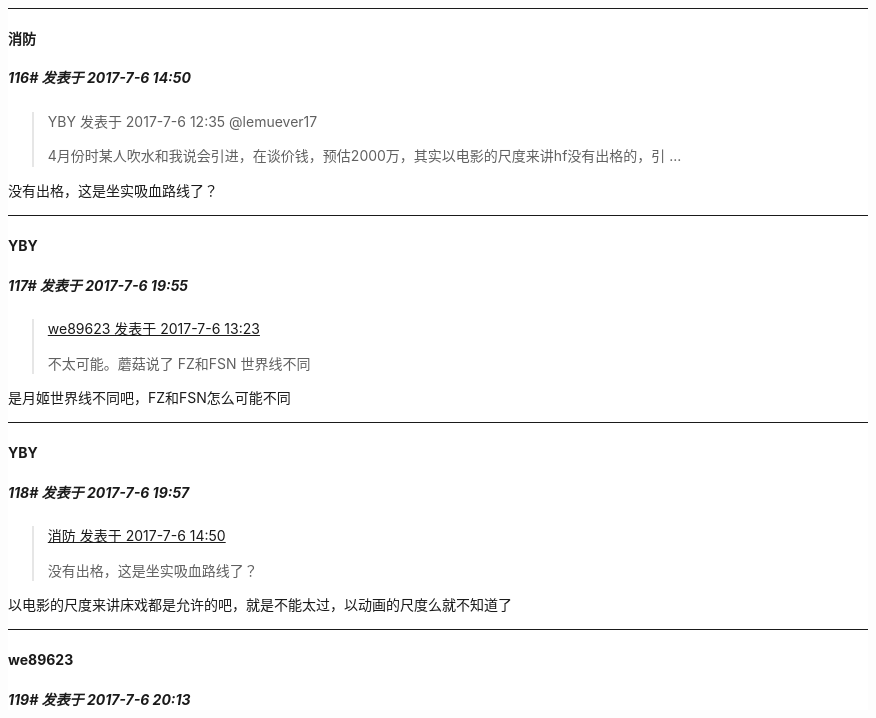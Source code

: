 


-----

####  消防  
##### 116#       发表于 2017-7-6 14:50



<blockquote>YBY 发表于 2017-7-6 12:35
@lemuever17

4月份时某人吹水和我说会引进，在谈价钱，预估2000万，其实以电影的尺度来讲hf没有出格的，引 ...</blockquote>
没有出格，这是坐实吸血路线了？







-----

####  YBY  
##### 117#       发表于 2017-7-6 19:55



<blockquote><a href="httphttps://bbs.saraba1st.com/2b/forum.php?mod=redirect&amp;goto=findpost&amp;pid=36498540&amp;ptid=1359460" target="_blank">we89623 发表于 2017-7-6 13:23</a>

不太可能。蘑菇说了 FZ和FSN 世界线不同</blockquote>
是月姬世界线不同吧，FZ和FSN怎么可能不同







-----

####  YBY  
##### 118#       发表于 2017-7-6 19:57



<blockquote><a href="httphttps://bbs.saraba1st.com/2b/forum.php?mod=redirect&amp;goto=findpost&amp;pid=36499362&amp;ptid=1359460" target="_blank">消防 发表于 2017-7-6 14:50</a>

没有出格，这是坐实吸血路线了？</blockquote>
以电影的尺度来讲床戏都是允许的吧，就是不能太过，以动画的尺度么就不知道了







-----

####  we89623  
##### 119#       发表于 2017-7-6 20:13

